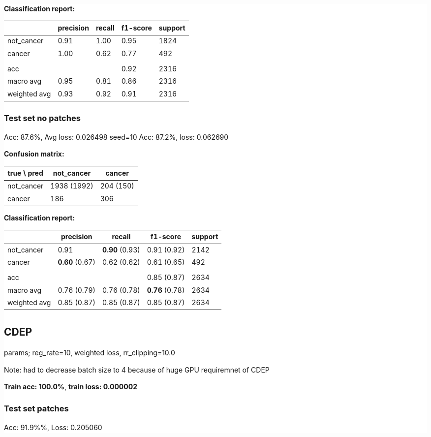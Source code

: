 **Classification report:**  

|             | precision | recall | f1-score | support |
|------------ |-----------|--------|----------|---------|
| not_cancer  | 0.91      |  1.00  | 0.95     | 1824    |
| cancer      | 1.00      |  0.62  | 0.77     | 492     |
|             |           |        |          |         |
| acc         |           |        | 0.92     | 2316    |
| macro avg   | 0.95      | 0.81   | 0.86     | 2316    |
| weighted avg| 0.93      | 0.92   | 0.91     | 2316    |


### Test set no patches
Acc: 87.6%, Avg loss: 0.026498
seed=10 Acc: 87.2%, loss: 0.062690 

**Confusion matrix:** 

| true \ pred| not_cancer | cancer |
|------------|------------|--------|
| not_cancer | 1938 (1992)| 204 (150)|
| cancer     | 186        | 306    |  

**Classification report:**  

|             | precision | recall | f1-score | support |
|------------ |-----------|--------|----------|---------|
| not_cancer  | 0.91      |**0.90** (0.93)| 0.91 (0.92)    | 2142    |
| cancer      | **0.60** (0.67) | 0.62 (0.62)  | 0.61 (0.65)    | 492     |
|             |           |        |          |         |
| acc         |           |        | 0.85 (0.87)     | 2634    |
| macro avg   | 0.76  (0.79)    | 0.76 (0.78)  | **0.76** (0.78)| 2634    |
| weighted avg| 0.85  (0.87)    | 0.85  (0.87) | 0.85  (0.87)   | 2634    |


## CDEP
params; reg_rate=10, weighted loss, rr_clipping=10.0  

Note: had to decrease batch size to 4 because of huge GPU requiremnet of CDEP

**Train acc: 100.0%**, **train loss: 0.000002**

### Test set patches
Acc: 91.9%%, Loss: 0.205060
